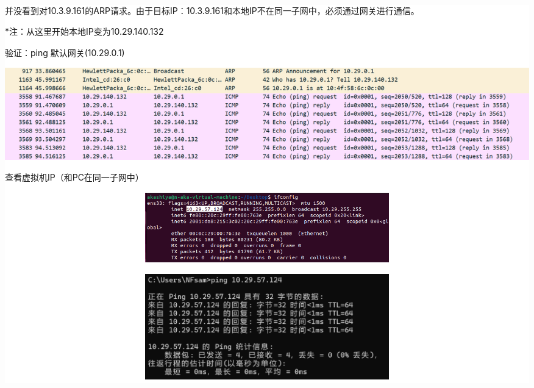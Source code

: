 并没看到对10.3.9.161的ARP请求。由于目标IP：10.3.9.161和本地IP不在同一子网中，必须通过网关进行通信。

*注：从这里开始本地IP变为10.29.140.132

验证：ping 默认网关(10.29.0.1) 

![Untitled](%E8%AE%A1%E7%AE%97%E6%9C%BA%E7%BD%91%E7%BB%9CLab2%20a0310bf7c3ec461b99d31825b13f9fc2/Untitled%2011.png)

查看虚拟机IP（和PC在同一子网中）

<p align="center">
  <img src="%E8%AE%A1%E7%AE%97%E6%9C%BA%E7%BD%91%E7%BB%9CLab2%20a0310bf7c3ec461b99d31825b13f9fc2/Untitled%2012.png" width="400">
</p>

<p align="center">
  <img src="%E8%AE%A1%E7%AE%97%E6%9C%BA%E7%BD%91%E7%BB%9CLab2%20a0310bf7c3ec461b99d31825b13f9fc2/Untitled%2013.png" width="400">
</p>
